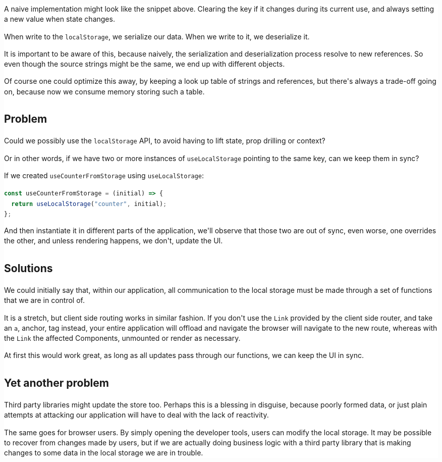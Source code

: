 A naive implementation might look like the snippet above. Clearing the key if it changes during its current use, and always setting a new value when state changes.

When write to the `localStorage`, we serialize our data. When we write to it, we deserialize it.

It is important to be aware of this, because naively, the serialization and deserialization process resolve to new references. So even though the source strings might be the same, we end up with different objects.

Of course one could optimize this away, by keeping a look up table of strings and references, but there's always a trade-off going on, because now we consume memory storing such a table.

## Problem

Could we possibly use the `localStorage` API, to avoid having to lift state, prop drilling or context?

Or in other words, if we have two or more instances of `useLocalStorage` pointing to the same key, can we keep them in sync?

If we created `useCounterFromStorage` using `useLocalStorage`:

```ts
const useCounterFromStorage = (initial) => {
  return useLocalStorage("counter", initial);
};
```

And then instantiate it in different parts of the application, we'll observe that those two are out of sync, even worse, one overrides the other, and unless rendering happens, we don't, update the UI.

## Solutions

We could initially say that, within our application, all communication to the local storage must be made through a set of functions that we are in control of.

It is a stretch, but client side routing works in similar fashion. If you don't use the `Link` provided by the client side router, and take an `a`, anchor, tag instead, your entire application will offload and navigate the browser will navigate to the new route, whereas with the `Link` the affected Components, unmounted or render as necessary.

At first this would work great, as long as all updates pass through our functions, we can keep the UI in sync.

## Yet another problem

Third party libraries might update the store too. Perhaps this is a blessing in disguise, because poorly formed data, or just plain attempts at attacking our application will have to deal with the lack of reactivity.

The same goes for browser users. By simply opening the developer tools, users can modify the local storage. It may be possible to recover from changes made by users, but if we are actually doing business logic with a third party library that is making changes to some data in the local storage we are in trouble.
